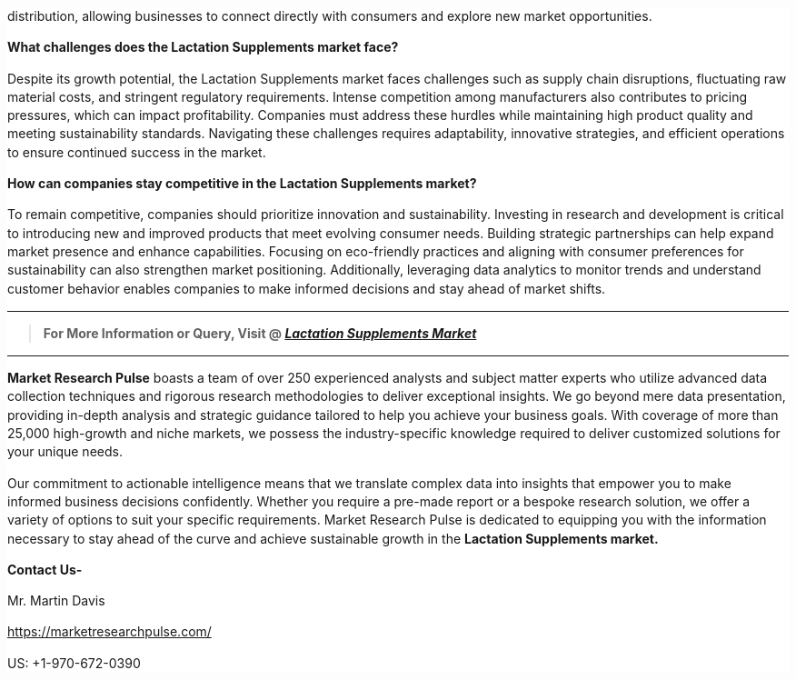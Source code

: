 distribution, allowing businesses to connect directly with consumers and explore new market opportunities.</p><p><strong>What challenges does the Lactation Supplements market face?</strong></p><p>Despite its growth potential, the Lactation Supplements market faces challenges such as supply chain disruptions, fluctuating raw material costs, and stringent regulatory requirements. Intense competition among manufacturers also contributes to pricing pressures, which can impact profitability. Companies must address these hurdles while maintaining high product quality and meeting sustainability standards. Navigating these challenges requires adaptability, innovative strategies, and efficient operations to ensure continued success in the market.</p><p><strong>How can companies stay competitive in the Lactation Supplements market?</strong></p><p>To remain competitive, companies should prioritize innovation and sustainability. Investing in research and development is critical to introducing new and improved products that meet evolving consumer needs. Building strategic partnerships can help expand market presence and enhance capabilities. Focusing on eco-friendly practices and aligning with consumer preferences for sustainability can also strengthen market positioning. Additionally, leveraging data analytics to monitor trends and understand customer behavior enables companies to make informed decisions and stay ahead of market shifts.</p><hr /><blockquote><p><strong>For More Information or Query, Visit @&nbsp;<em><a href="https://marketresearchpulse.com/report/146957/lactation-supplements-market?utm_source=Linkedin&utm_medium=0115">Lactation Supplements Market</a></em></strong></p></blockquote><hr /><p><strong>Market Research Pulse</strong> boasts a team of over 250 experienced analysts and subject matter experts who utilize advanced data collection techniques and rigorous research methodologies to deliver exceptional insights. We go beyond mere data presentation, providing in-depth analysis and strategic guidance tailored to help you achieve your business goals. With coverage of more than 25,000 high-growth and niche markets, we possess the industry-specific knowledge required to deliver customized solutions for your unique needs.</p><p>Our commitment to actionable intelligence means that we translate complex data into insights that empower you to make informed business decisions confidently. Whether you require a pre-made report or a bespoke research solution, we offer a variety of options to suit your specific requirements. Market Research Pulse is dedicated to equipping you with the information necessary to stay ahead of the curve and achieve sustainable growth in the <strong>Lactation Supplements market.</strong></p><p><strong>Contact Us-</strong></p><p>Mr. Martin Davis</p><p>https://marketresearchpulse.com/</p><p>US: +1-970-672-0390</p>
